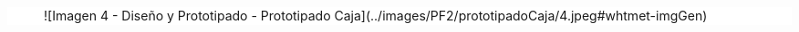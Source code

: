 <figure markdown="span">
  ![Imagen 4 - Diseño y Prototipado - Prototipado Caja](../images/PF2/prototipadoCaja/4.jpeg#whtmet-imgGen) 
</figure>
